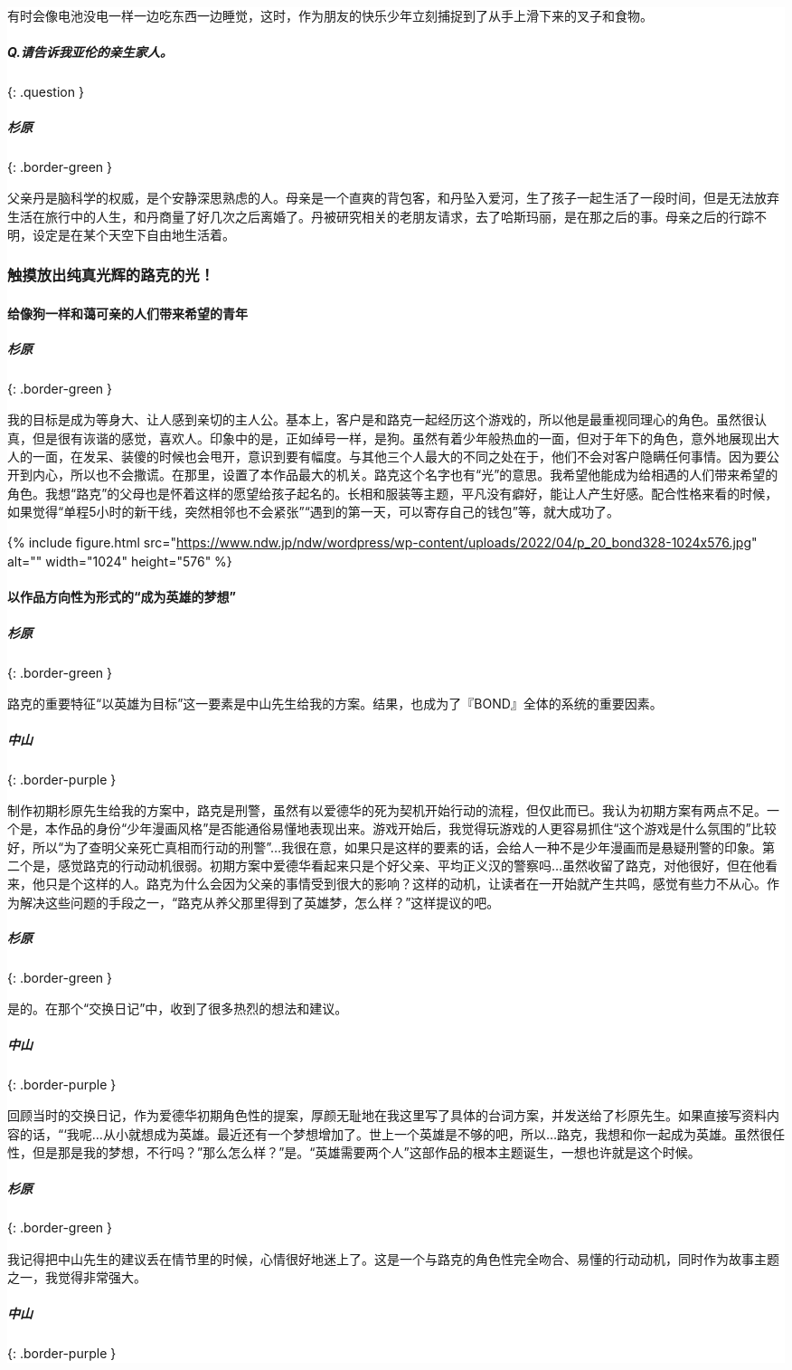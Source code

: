 有时会像电池没电一样一边吃东西一边睡觉，这时，作为朋友的快乐少年立刻捕捉到了从手上滑下来的叉子和食物。

##### Q.请告诉我亚伦的亲生家人。
{: .question }

##### 杉原
{: .border-green }

父亲丹是脑科学的权威，是个安静深思熟虑的人。母亲是一个直爽的背包客，和丹坠入爱河，生了孩子一起生活了一段时间，但是无法放弃生活在旅行中的人生，和丹商量了好几次之后离婚了。丹被研究相关的老朋友请求，去了哈斯玛丽，是在那之后的事。母亲之后的行踪不明，设定是在某个天空下自由地生活着。

### 触摸放出纯真光辉的路克的光！
#### 给像狗一样和蔼可亲的人们带来希望的青年
##### 杉原
{: .border-green }

我的目标是成为等身大、让人感到亲切的主人公。基本上，客户是和路克一起经历这个游戏的，所以他是最重视同理心的角色。虽然很认真，但是很有诙谐的感觉，喜欢人。印象中的是，正如绰号一样，是狗。虽然有着少年般热血的一面，但对于年下的角色，意外地展现出大人的一面，在发呆、装傻的时候也会甩开，意识到要有幅度。与其他三个人最大的不同之处在于，他们不会对客户隐瞒任何事情。因为要公开到内心，所以也不会撒谎。在那里，设置了本作品最大的机关。路克这个名字也有“光”的意思。我希望他能成为给相遇的人们带来希望的角色。我想“路克”的父母也是怀着这样的愿望给孩子起名的。长相和服装等主题，平凡没有癖好，能让人产生好感。配合性格来看的时候，如果觉得“单程5小时的新干线，突然相邻也不会紧张”“遇到的第一天，可以寄存自己的钱包”等，就大成功了。

{% include figure.html src="https://www.ndw.jp/ndw/wordpress/wp-content/uploads/2022/04/p_20_bond328-1024x576.jpg" alt="" width="1024" height="576" %}

#### 以作品方向性为形式的“成为英雄的梦想”
##### 杉原
{: .border-green }

路克的重要特征“以英雄为目标”这一要素是中山先生给我的方案。结果，也成为了『BOND』全体的系统的重要因素。

##### 中山
{: .border-purple }

制作初期杉原先生给我的方案中，路克是刑警，虽然有以爱德华的死为契机开始行动的流程，但仅此而已。我认为初期方案有两点不足。一个是，本作品的身份“少年漫画风格”是否能通俗易懂地表现出来。游戏开始后，我觉得玩游戏的人更容易抓住“这个游戏是什么氛围的”比较好，所以“为了查明父亲死亡真相而行动的刑警”…我很在意，如果只是这样的要素的话，会给人一种不是少年漫画而是悬疑刑警的印象。第二个是，感觉路克的行动动机很弱。初期方案中爱德华看起来只是个好父亲、平均正义汉的警察吗…虽然收留了路克，对他很好，但在他看来，他只是个这样的人。路克为什么会因为父亲的事情受到很大的影响？这样的动机，让读者在一开始就产生共鸣，感觉有些力不从心。作为解决这些问题的手段之一，“路克从养父那里得到了英雄梦，怎么样？”这样提议的吧。

##### 杉原
{: .border-green }

是的。在那个“交换日记”中，收到了很多热烈的想法和建议。

##### 中山
{: .border-purple }

回顾当时的交换日记，作为爱德华初期角色性的提案，厚颜无耻地在我这里写了具体的台词方案，并发送给了杉原先生。如果直接写资料内容的话，“‘我呢…从小就想成为英雄。最近还有一个梦想增加了。世上一个英雄是不够的吧，所以…路克，我想和你一起成为英雄。虽然很任性，但是那是我的梦想，不行吗？”那么怎么样？”是。“英雄需要两个人”这部作品的根本主题诞生，一想也许就是这个时候。

##### 杉原
{: .border-green }

我记得把中山先生的建议丢在情节里的时候，心情很好地迷上了。这是一个与路克的角色性完全吻合、易懂的行动动机，同时作为故事主题之一，我觉得非常强大。

##### 中山
{: .border-purple }

